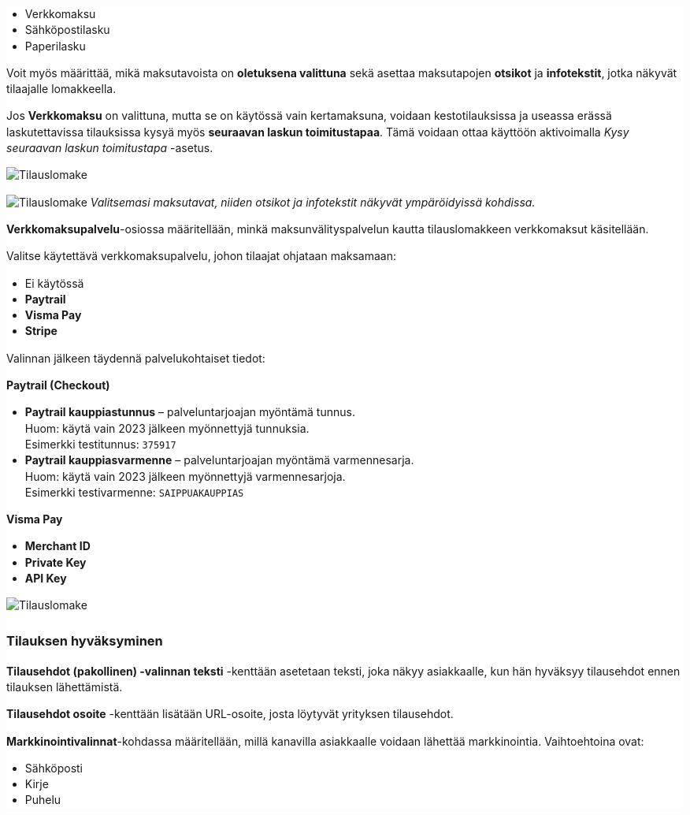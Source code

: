 - Verkkomaksu  
- Sähköpostilasku  
- Paperilasku  

Voit myös määrittää, mikä maksutavoista on **oletuksena valittuna** sekä asettaa maksutapojen **otsikot** ja **infotekstit**, jotka näkyvät tilaajalle lomakkeella.

Jos **Verkkomaksu** on valittuna, mutta se on käytössä vain kertamaksuna, voidaan kestotilauksissa ja useassa erässä laskutettavissa tilauksissa kysyä myös **seuraavan laskun toimitustapaa**. Tämä voidaan ottaa käyttöön aktivoimalla *Kysy seuraavan laskun toimitustapa* -asetus.

![Tilauslomake](/img/ohjeet/tilauslomake5.png)

![Tilauslomake](/img/ohjeet/tilauslomake15.png)
*Valitsemasi maksutavat, niiden otsikot ja infotekstit näkyvät ympäröidyissä kohdissa.*

**Verkkomaksupalvelu**-osiossa määritellään, minkä maksunvälityspalvelun kautta tilauslomakkeen verkkomaksut käsitellään.  

Valitse käytettävä verkkomaksupalvelu, johon tilaajat ohjataan maksamaan:
- Ei käytössä  
- **Paytrail**  
- **Visma Pay**  
- **Stripe**

Valinnan jälkeen täydennä palvelukohtaiset tiedot:

**Paytrail (Checkout)**
- **Paytrail kauppiastunnus** – palveluntarjoajan myöntämä tunnus.  
  Huom: käytä vain 2023 jälkeen myönnettyjä tunnuksia.  
  Esimerkki testitunnus: `375917`
- **Paytrail kauppiasvarmenne** – palveluntarjoajan myöntämä varmennesarja.  
  Huom: käytä vain 2023 jälkeen myönnettyjä varmennesarjoja.  
  Esimerkki testivarmenne: `SAIPPUAKAUPPIAS`

**Visma Pay**
- **Merchant ID**  
- **Private Key**  
- **API Key**

![Tilauslomake](/img/ohjeet/tilauslomake6.png)

### Tilauksen hyväksyminen

**Tilausehdot (pakollinen) -valinnan teksti** -kenttään asetetaan teksti, joka näkyy asiakkaalle, kun hän hyväksyy tilausehdot ennen tilauksen lähettämistä.  

**Tilausehdot osoite** -kenttään lisätään URL-osoite, josta löytyvät yrityksen tilausehdot.  

**Markkinointivalinnat**-kohdassa määritellään, millä kanavilla asiakkaalle voidaan lähettää markkinointia. Vaihtoehtoina ovat:

- Sähköposti  
- Kirje  
- Puhelu  
